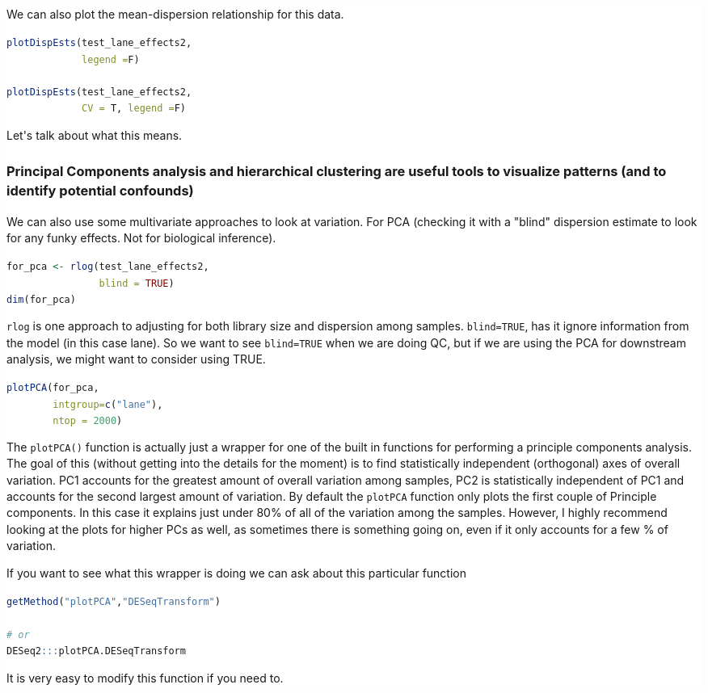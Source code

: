 We can also plot the mean-dispersion relationship for this data.


```r
plotDispEsts(test_lane_effects2, 
             legend =F)

plotDispEsts(test_lane_effects2, 
             CV = T, legend =F)
```
Let's talk about what this means.

### Principal Components analysis and hierarchical clustering are useful tools to visualize patterns (and to identify potential confounds)

 We can also use some multivariate approaches to look at variation. For PCA (checking it with a "blind" dispersion estimate to look for any funky effects. Not for biological inference).


```r
for_pca <- rlog(test_lane_effects2, 
                blind = TRUE)
dim(for_pca)
```
`rlog` is one approach to adjusting for both library size and dispersion among samples. `blind=TRUE`, has it ignore information from the model (in this case lane). So we want to see `blind=TRUE` when we are doing QC, but if we are using the PCA for downstream analysis, we might want to consider using TRUE.



```r
plotPCA(for_pca, 
        intgroup=c("lane"),
        ntop = 2000) 
```

The `plotPCA()` function is actually just a wrapper for one of the built in functions for performing a principle components analysis. The goal of this (without getting into the details for the moment) is to find statistically independent (orthogonal) axes of overall variation. PC1 accounts for the greatest amount of overall variation among samples, PC2 is statistically independent of PC1 and accounts for the second largest amount of variation. By default the `plotPCA` function only plots the first couple of Principle components. In this case it explains just under 80% of all of the variation among the samples. However, I highly recommend looking at the plots for higher PCs as well, as sometimes there is something going on, even if it only accounts for a few % of variation.

If you want to see what this wrapper is doing we can ask about this particular function


```r
getMethod("plotPCA","DESeqTransform")

# or 
DESeq2:::plotPCA.DESeqTransform
```
It is very easy to modify this function if you need to.
